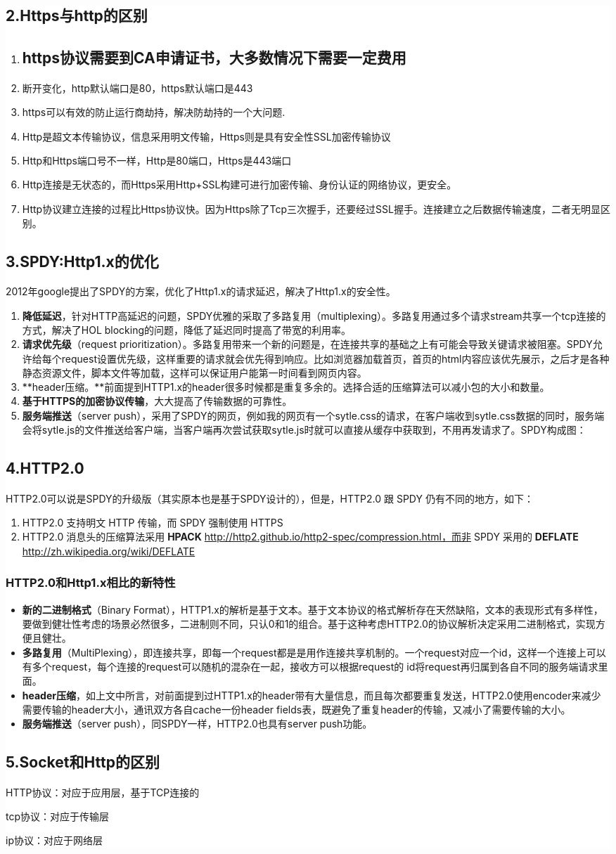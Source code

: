 ## 2.Https与http的区别

1. ## https协议需要到CA申请证书，大多数情况下需要一定费用

2. 断开变化，http默认端口是80，https默认端口是443

3. https可以有效的防止运行商劫持，解决防劫持的一个大问题.

4. Http是超文本传输协议，信息采用明文传输，Https则是具有安全性SSL加密传输协议

5. Http和Https端口号不一样，Http是80端口，Https是443端口

6. Http连接是无状态的，而Https采用Http+SSL构建可进行加密传输、身份认证的网络协议，更安全。

7. Http协议建立连接的过程比Https协议快。因为Https除了Tcp三次握手，还要经过SSL握手。连接建立之后数据传输速度，二者无明显区别。

## 3.SPDY:Http1.x的优化

2012年google提出了SPDY的方案，优化了Http1.x的请求延迟，解决了Http1.x的安全性。

1. **降低延迟**，针对HTTP高延迟的问题，SPDY优雅的采取了多路复用（multiplexing）。多路复用通过多个请求stream共享一个tcp连接的方式，解决了HOL blocking的问题，降低了延迟同时提高了带宽的利用率。
2. **请求优先级**（request prioritization）。多路复用带来一个新的问题是，在连接共享的基础之上有可能会导致关键请求被阻塞。SPDY允许给每个request设置优先级，这样重要的请求就会优先得到响应。比如浏览器加载首页，首页的html内容应该优先展示，之后才是各种静态资源文件，脚本文件等加载，这样可以保证用户能第一时间看到网页内容。
3. **header压缩。**前面提到HTTP1.x的header很多时候都是重复多余的。选择合适的压缩算法可以减小包的大小和数量。
4. **基于HTTPS的加密协议传输**，大大提高了传输数据的可靠性。
5. **服务端推送**（server push），采用了SPDY的网页，例如我的网页有一个sytle.css的请求，在客户端收到sytle.css数据的同时，服务端会将sytle.js的文件推送给客户端，当客户端再次尝试获取sytle.js时就可以直接从缓存中获取到，不用再发请求了。SPDY构成图：

## 4.HTTP2.0

HTTP2.0可以说是SPDY的升级版（其实原本也是基于SPDY设计的），但是，HTTP2.0 跟 SPDY 仍有不同的地方，如下：

1. HTTP2.0 支持明文 HTTP 传输，而 SPDY 强制使用 HTTPS
2. HTTP2.0 消息头的压缩算法采用 **HPACK** http://http2.github.io/http2-spec/compression.html，而非 SPDY 采用的 **DEFLATE** http://zh.wikipedia.org/wiki/DEFLATE

### HTTP2.0和Http1.x相比的新特性

- **新的二进制格式**（Binary Format），HTTP1.x的解析是基于文本。基于文本协议的格式解析存在天然缺陷，文本的表现形式有多样性，要做到健壮性考虑的场景必然很多，二进制则不同，只认0和1的组合。基于这种考虑HTTP2.0的协议解析决定采用二进制格式，实现方便且健壮。
- **多路复用**（MultiPlexing），即连接共享，即每一个request都是是用作连接共享机制的。一个request对应一个id，这样一个连接上可以有多个request，每个连接的request可以随机的混杂在一起，接收方可以根据request的 id将request再归属到各自不同的服务端请求里面。
- **header压缩**，如上文中所言，对前面提到过HTTP1.x的header带有大量信息，而且每次都要重复发送，HTTP2.0使用encoder来减少需要传输的header大小，通讯双方各自cache一份header fields表，既避免了重复header的传输，又减小了需要传输的大小。
- **服务端推送**（server push），同SPDY一样，HTTP2.0也具有server push功能。

## 5.Socket和Http的区别

HTTP协议：对应于应用层，基于TCP连接的

tcp协议：对应于传输层

ip协议：对应于网络层
